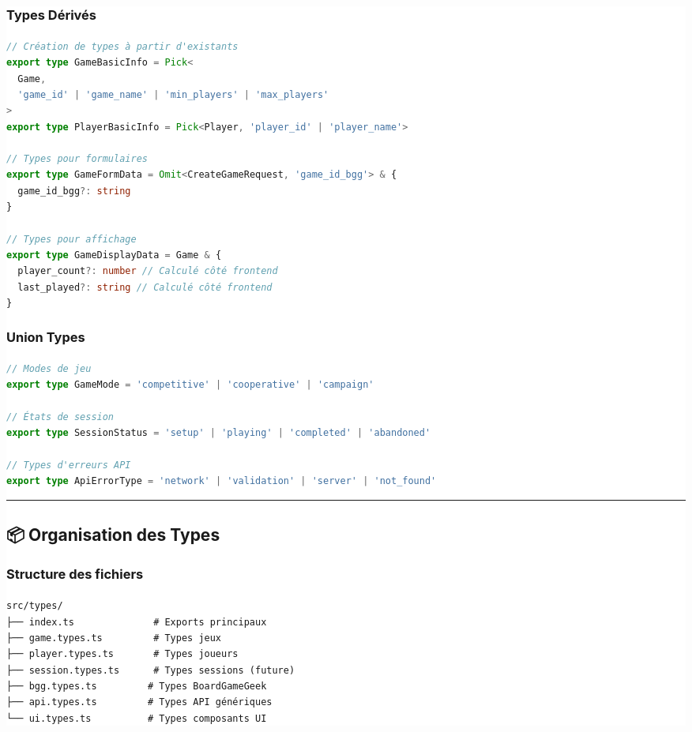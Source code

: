 
### Types Dérivés

```typescript
// Création de types à partir d'existants
export type GameBasicInfo = Pick<
  Game,
  'game_id' | 'game_name' | 'min_players' | 'max_players'
>
export type PlayerBasicInfo = Pick<Player, 'player_id' | 'player_name'>

// Types pour formulaires
export type GameFormData = Omit<CreateGameRequest, 'game_id_bgg'> & {
  game_id_bgg?: string
}

// Types pour affichage
export type GameDisplayData = Game & {
  player_count?: number // Calculé côté frontend
  last_played?: string // Calculé côté frontend
}
```

### Union Types

```typescript
// Modes de jeu
export type GameMode = 'competitive' | 'cooperative' | 'campaign'

// États de session
export type SessionStatus = 'setup' | 'playing' | 'completed' | 'abandoned'

// Types d'erreurs API
export type ApiErrorType = 'network' | 'validation' | 'server' | 'not_found'
```

---

## 📦 Organisation des Types

### Structure des fichiers

```
src/types/
├── index.ts              # Exports principaux
├── game.types.ts         # Types jeux
├── player.types.ts       # Types joueurs
├── session.types.ts      # Types sessions (future)
├── bgg.types.ts         # Types BoardGameGeek
├── api.types.ts         # Types API génériques
└── ui.types.ts          # Types composants UI
```
